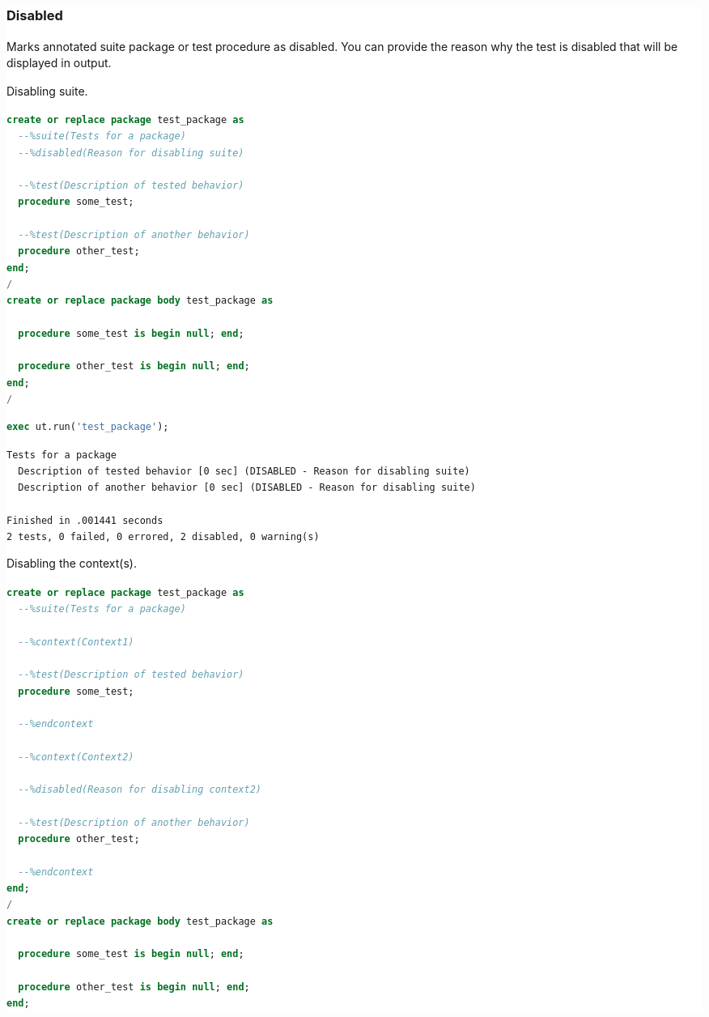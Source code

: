 ### Disabled
Marks annotated suite package or test procedure as disabled.
You can provide the reason why the test is disabled that will be displayed in output.

Disabling suite.
```sql
create or replace package test_package as
  --%suite(Tests for a package)
  --%disabled(Reason for disabling suite)
  
  --%test(Description of tested behavior)
  procedure some_test;

  --%test(Description of another behavior)
  procedure other_test;
end;
/
create or replace package body test_package as

  procedure some_test is begin null; end;
  
  procedure other_test is begin null; end;
end;
/
```

```sql
exec ut.run('test_package');
```
```
Tests for a package
  Description of tested behavior [0 sec] (DISABLED - Reason for disabling suite)
  Description of another behavior [0 sec] (DISABLED - Reason for disabling suite)
 
Finished in .001441 seconds
2 tests, 0 failed, 0 errored, 2 disabled, 0 warning(s)
```

Disabling the context(s).
```sql
create or replace package test_package as
  --%suite(Tests for a package)
  
  --%context(Context1)

  --%test(Description of tested behavior)
  procedure some_test;

  --%endcontext

  --%context(Context2)

  --%disabled(Reason for disabling context2)

  --%test(Description of another behavior)
  procedure other_test;

  --%endcontext
end;
/
create or replace package body test_package as
  
  procedure some_test is begin null; end;
  
  procedure other_test is begin null; end;
end;
```